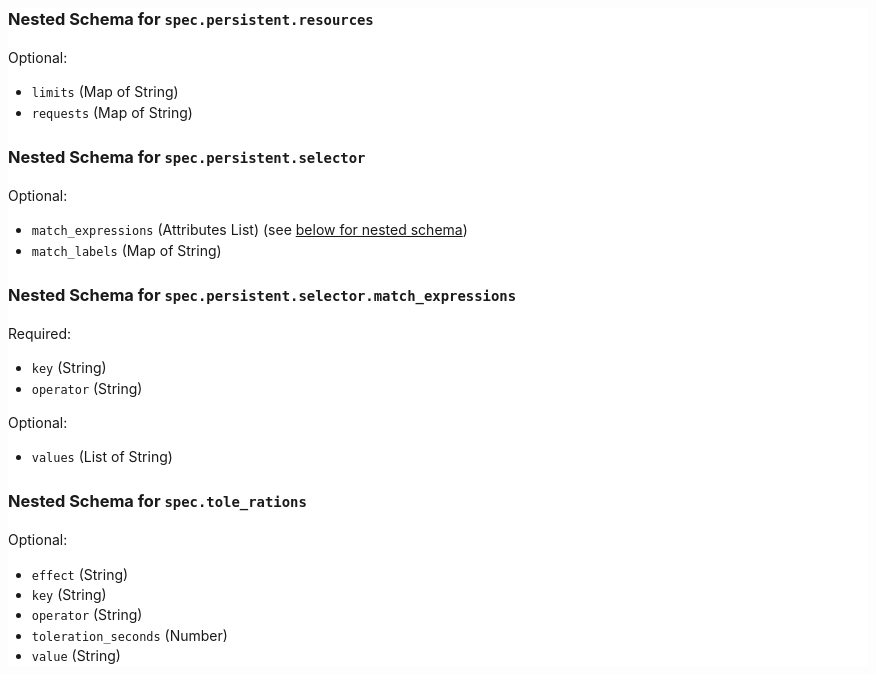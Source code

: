 <a id="nestedatt--spec--persistent--resources"></a>
### Nested Schema for `spec.persistent.resources`

Optional:

- `limits` (Map of String)
- `requests` (Map of String)


<a id="nestedatt--spec--persistent--selector"></a>
### Nested Schema for `spec.persistent.selector`

Optional:

- `match_expressions` (Attributes List) (see [below for nested schema](#nestedatt--spec--persistent--selector--match_expressions))
- `match_labels` (Map of String)

<a id="nestedatt--spec--persistent--selector--match_expressions"></a>
### Nested Schema for `spec.persistent.selector.match_expressions`

Required:

- `key` (String)
- `operator` (String)

Optional:

- `values` (List of String)




<a id="nestedatt--spec--tole_rations"></a>
### Nested Schema for `spec.tole_rations`

Optional:

- `effect` (String)
- `key` (String)
- `operator` (String)
- `toleration_seconds` (Number)
- `value` (String)
